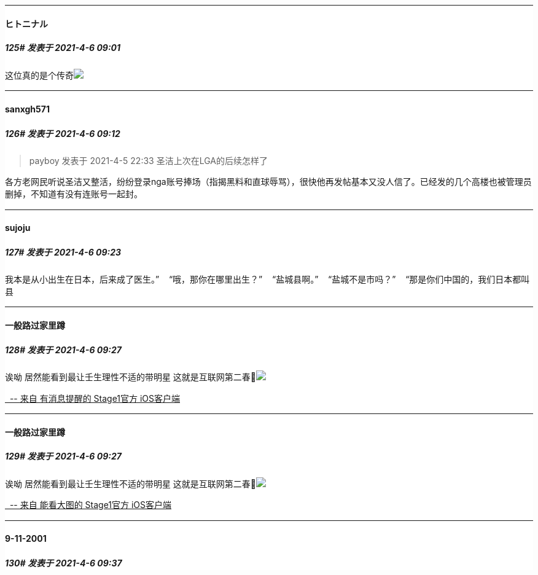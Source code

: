 -----

####  ヒトニナル  
##### 125#       发表于 2021-4-6 09:01


这位真的是个传奇<img src="https://static.saraba1st.com/image/smiley/face2017/067.png" referrerpolicy="no-referrer">


-----

####  sanxgh571  
##### 126#       发表于 2021-4-6 09:12


<blockquote>payboy 发表于 2021-4-5 22:33
圣洁上次在LGA的后续怎样了</blockquote>
各方老网民听说圣洁又整活，纷纷登录nga账号捧场（指揭黑料和直球辱骂），很快他再发帖基本又没人信了。已经发的几个高楼也被管理员删掉，不知道有没有连账号一起封。


-----

####  sujoju  
##### 127#       发表于 2021-4-6 09:23


我本是从小出生在日本，后来成了医生。”    “哦，那你在哪里出生？”    “盐城县啊。”    “盐城不是市吗？”    “那是你们中国的，我们日本都叫县


-----

####  一般路过家里蹲  
##### 128#       发表于 2021-4-6 09:27


诶呦 居然能看到最让壬生理性不适的带明星
这就是互联网第二春🐎<img src="https://static.saraba1st.com/image/smiley/face2017/166.png" referrerpolicy="no-referrer">

[  -- 来自 有消息提醒的 Stage1官方 iOS客户端](https://itunes.apple.com/fi/app/saraba1st/id1221237470?mt=8)


-----

####  一般路过家里蹲  
##### 129#       发表于 2021-4-6 09:27


诶呦 居然能看到最让壬生理性不适的带明星
这就是互联网第二春🐎<img src="https://static.saraba1st.com/image/smiley/face2017/166.png" referrerpolicy="no-referrer">

[  -- 来自 能看大图的 Stage1官方 iOS客户端](https://itunes.apple.com/fi/app/saraba1st/id1221237470?mt=8)


-----

####  9-11-2001  
##### 130#       发表于 2021-4-6 09:37
